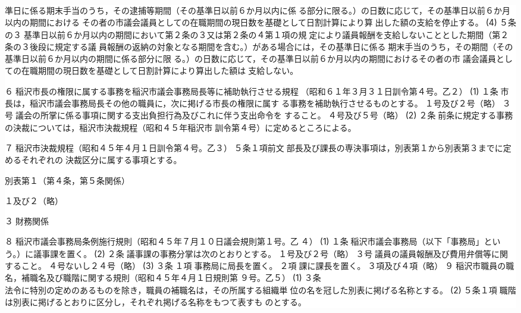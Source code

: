 準日に係る期末手当のうち，その逮捕等期間（その基準日以前６か月以内に係
る部分に限る。）の日数に応じて，その基準日以前６か月以内の期間における
その者の市議会議員としての在職期間の現日数を基礎として日割計算により算
出した額の支給を停止する。 
 (4) ５条の３ 
   基準日以前６か月以内の期間において第２条の３又は第２条の４第１項の規
定により議員報酬を支給しないこととした期間（第２条の３後段に規定する議
員報酬の返納の対象となる期間を含む。）がある場合には，その基準日に係る
期末手当のうち，その期間（その基準日以前６か月以内の期間に係る部分に限
る。）の日数に応じて，その基準日以前６か月以内の期間におけるその者の市
議会議員としての在職期間の現日数を基礎として日割計算により算出した額は
支給しない。 
 
６ 稲沢市長の権限に属する事務を稲沢市議会事務局長等に補助執行させる規程
（昭和６１年３月３１日訓令第４号。乙２） 
 (1) １条 
市長は，稲沢市議会事務局長その他の職員に，次に掲げる市長の権限に属す
る事務を補助執行させるものとする。 
１号及び２号（略） 
３号 議会の所掌に係る事項に関する支出負担行為及びこれに伴う支出命令を
すること。 
４号及び５号（略） 
(2) ２条 
  前条に規定する事務の決裁については，稲沢市決裁規程（昭和４５年稲沢市
訓令第４号）に定めるところによる。 
 
７ 稲沢市決裁規程（昭和４５年４月１日訓令第４号。乙３） 
  ５条１項前文 
 部長及び課長の専決事項は，別表第１から別表第３までに定めるそれぞれの
決裁区分に属する事項とする。 
    
   別表第１（第４条，第５条関係） 
 
１及び２（略） 
 
  ３ 財務関係 
 
８ 稲沢市議会事務局条例施行規則（昭和４５年７月１０日議会規則第１号。乙
４） 
 (1) １条 
稲沢市議会事務局（以下「事務局」という。）に議事課を置く。 
 (2) ２条 
      議事課の事務分掌は次のとおりとする。 
  １号及び２号（略） 
３号 議員の議員報酬及び費用弁償等に関すること。 
４号ないし２４号（略） 
 (3) ３条 
  １項 事務局に局長を置く。 
  ２項 課に課長を置く。 
  ３項及び４項（略） 
９ 稲沢市職員の職名，補職名及び職階に関する規則（昭和４５年４月１日規則第
９号。乙５） 
 (1) ３条  
      法令に特別の定めのあるものを除き，職員の補職名は，その所属する組織単
位の名を冠した別表に掲げる名称とする。 
  (2) ５条１項 
職階は別表に掲げるとおりに区分し，それぞれ掲げる名称をもつて表すも
のとする。 
   
